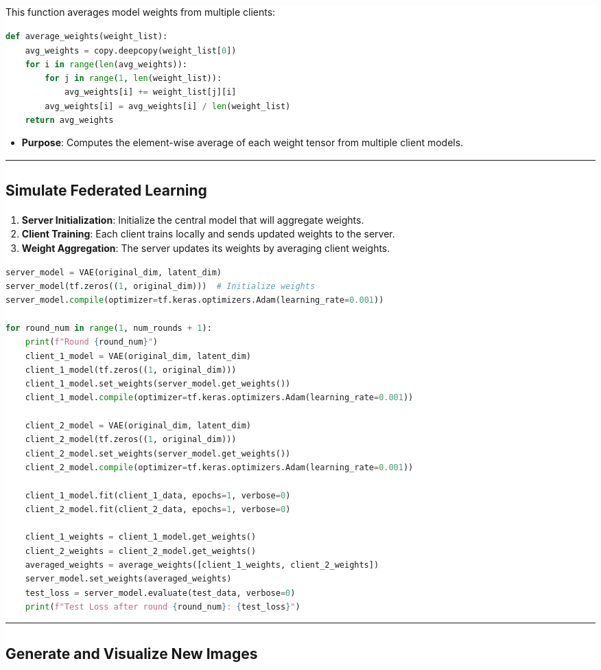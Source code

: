 This function averages model weights from multiple clients:

```python
def average_weights(weight_list):
    avg_weights = copy.deepcopy(weight_list[0])
    for i in range(len(avg_weights)):
        for j in range(1, len(weight_list)):
            avg_weights[i] += weight_list[j][i]
        avg_weights[i] = avg_weights[i] / len(weight_list)
    return avg_weights
```

- **Purpose**: Computes the element-wise average of each weight tensor from multiple client models.

---

## Simulate Federated Learning

1. **Server Initialization**: Initialize the central model that will aggregate weights.
2. **Client Training**: Each client trains locally and sends updated weights to the server.
3. **Weight Aggregation**: The server updates its weights by averaging client weights.

```python
server_model = VAE(original_dim, latent_dim)
server_model(tf.zeros((1, original_dim)))  # Initialize weights
server_model.compile(optimizer=tf.keras.optimizers.Adam(learning_rate=0.001))

for round_num in range(1, num_rounds + 1):
    print(f"Round {round_num}")
    client_1_model = VAE(original_dim, latent_dim)
    client_1_model(tf.zeros((1, original_dim)))
    client_1_model.set_weights(server_model.get_weights())
    client_1_model.compile(optimizer=tf.keras.optimizers.Adam(learning_rate=0.001))
    
    client_2_model = VAE(original_dim, latent_dim)
    client_2_model(tf.zeros((1, original_dim)))
    client_2_model.set_weights(server_model.get_weights())
    client_2_model.compile(optimizer=tf.keras.optimizers.Adam(learning_rate=0.001))

    client_1_model.fit(client_1_data, epochs=1, verbose=0)
    client_2_model.fit(client_2_data, epochs=1, verbose=0)

    client_1_weights = client_1_model.get_weights()
    client_2_weights = client_2_model.get_weights()
    averaged_weights = average_weights([client_1_weights, client_2_weights])
    server_model.set_weights(averaged_weights)
    test_loss = server_model.evaluate(test_data, verbose=0)
    print(f"Test Loss after round {round_num}: {test_loss}")
```

---

## Generate and Visualize New Images
